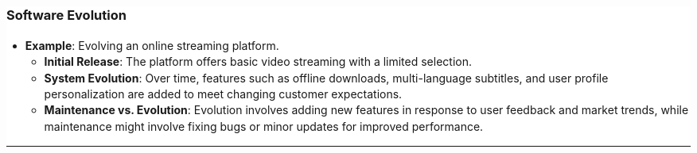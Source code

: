 
### Software Evolution
- **Example**: Evolving an online streaming platform.
  - **Initial Release**: The platform offers basic video streaming with a limited selection.
  - **System Evolution**: Over time, features such as offline downloads, multi-language subtitles, and user profile personalization are added to meet changing customer expectations.
  - **Maintenance vs. Evolution**: Evolution involves adding new features in response to user feedback and market trends, while maintenance might involve fixing bugs or minor updates for improved performance.

--- 

